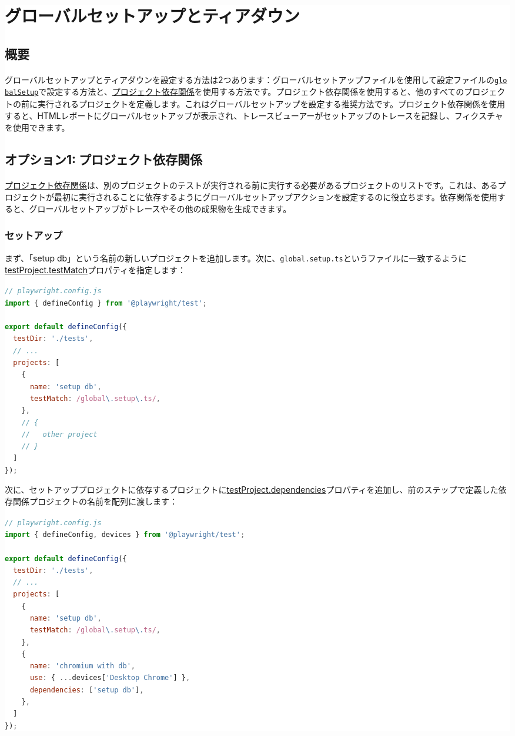 # グローバルセットアップとティアダウン

## 概要

グローバルセットアップとティアダウンを設定する方法は2つあります：グローバルセットアップファイルを使用して設定ファイルの[`globalSetup`](#オプション2-globalsetupとglobalteardownの設定)で設定する方法と、[プロジェクト依存関係](#オプション1-プロジェクト依存関係)を使用する方法です。プロジェクト依存関係を使用すると、他のすべてのプロジェクトの前に実行されるプロジェクトを定義します。これはグローバルセットアップを設定する推奨方法です。プロジェクト依存関係を使用すると、HTMLレポートにグローバルセットアップが表示され、トレースビューアーがセットアップのトレースを記録し、フィクスチャを使用できます。

## オプション1: プロジェクト依存関係

[プロジェクト依存関係](/docs/api/class-testproject#test-project-dependencies)は、別のプロジェクトのテストが実行される前に実行する必要があるプロジェクトのリストです。これは、あるプロジェクトが最初に実行されることに依存するようにグローバルセットアップアクションを設定するのに役立ちます。依存関係を使用すると、グローバルセットアップがトレースやその他の成果物を生成できます。

### セットアップ

まず、「setup db」という名前の新しいプロジェクトを追加します。次に、`global.setup.ts`というファイルに一致するように[testProject.testMatch](/docs/api/class-testproject#test-project-test-match)プロパティを指定します：

```javascript
// playwright.config.js
import { defineConfig } from '@playwright/test';

export default defineConfig({
  testDir: './tests',
  // ...
  projects: [
    {
      name: 'setup db',
      testMatch: /global\.setup\.ts/,
    },
    // {
    //   other project
    // }
  ]
});
```

次に、セットアッププロジェクトに依存するプロジェクトに[testProject.dependencies](/docs/api/class-testproject#test-project-dependencies)プロパティを追加し、前のステップで定義した依存関係プロジェクトの名前を配列に渡します：

```javascript
// playwright.config.js
import { defineConfig, devices } from '@playwright/test';

export default defineConfig({
  testDir: './tests',
  // ...
  projects: [
    {
      name: 'setup db',
      testMatch: /global\.setup\.ts/,
    },
    {
      name: 'chromium with db',
      use: { ...devices['Desktop Chrome'] },
      dependencies: ['setup db'],
    },
  ]
});
```
